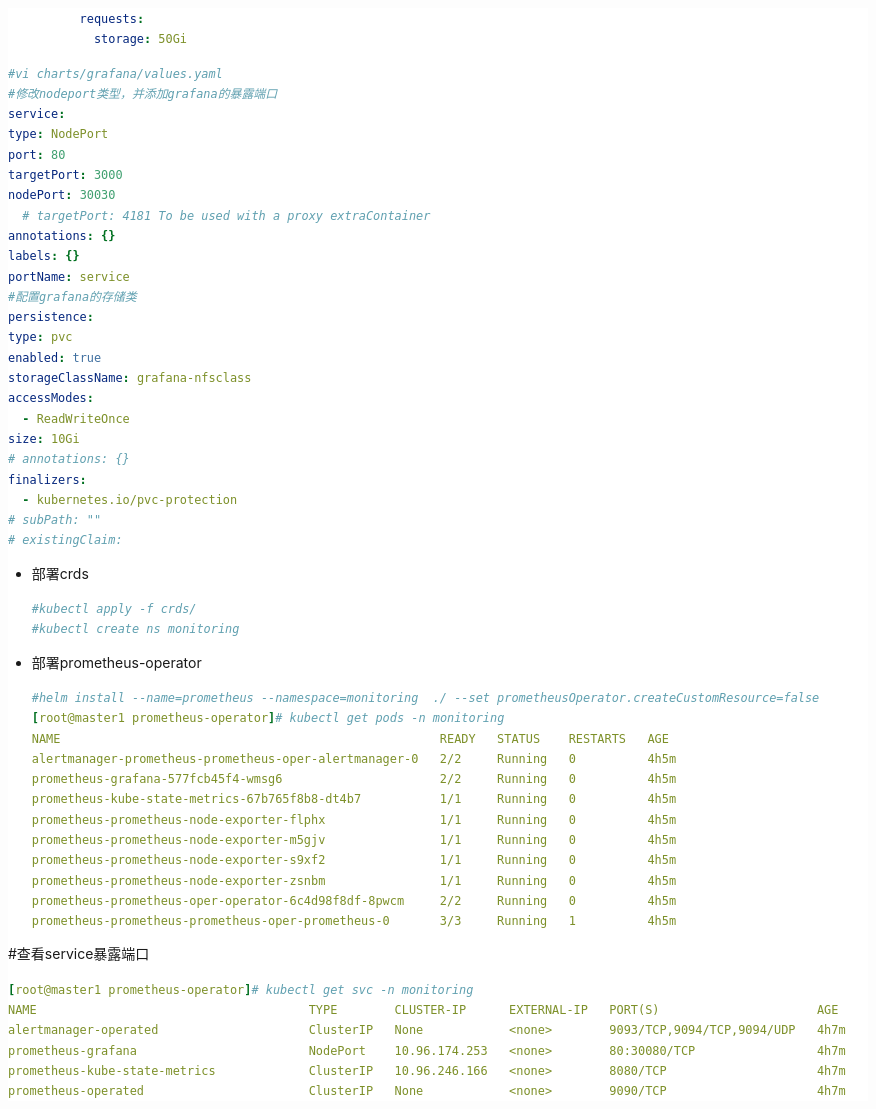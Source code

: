   ``` yaml
            requests:
              storage: 50Gi

  ```
  ``` yaml
  #vi charts/grafana/values.yaml
  #修改nodeport类型，并添加grafana的暴露端口
  service:
  type: NodePort
  port: 80
  targetPort: 3000
  nodePort: 30030
    # targetPort: 4181 To be used with a proxy extraContainer
  annotations: {}
  labels: {}
  portName: service
  #配置grafana的存储类
  persistence:
  type: pvc
  enabled: true
  storageClassName: grafana-nfsclass
  accessModes:
    - ReadWriteOnce
  size: 10Gi
  # annotations: {}
  finalizers:
    - kubernetes.io/pvc-protection
  # subPath: ""
  # existingClaim:
  ```

- 部署crds
  ``` yaml
  #kubectl apply -f crds/
  #kubectl create ns monitoring
  ```
- 部署prometheus-operator
  ``` yaml
  #helm install --name=prometheus --namespace=monitoring  ./ --set prometheusOperator.createCustomResource=false
  [root@master1 prometheus-operator]# kubectl get pods -n monitoring
  NAME                                                     READY   STATUS    RESTARTS   AGE
  alertmanager-prometheus-prometheus-oper-alertmanager-0   2/2     Running   0          4h5m
  prometheus-grafana-577fcb45f4-wmsg6                      2/2     Running   0          4h5m
  prometheus-kube-state-metrics-67b765f8b8-dt4b7           1/1     Running   0          4h5m
  prometheus-prometheus-node-exporter-flphx                1/1     Running   0          4h5m
  prometheus-prometheus-node-exporter-m5gjv                1/1     Running   0          4h5m
  prometheus-prometheus-node-exporter-s9xf2                1/1     Running   0          4h5m
  prometheus-prometheus-node-exporter-zsnbm                1/1     Running   0          4h5m
  prometheus-prometheus-oper-operator-6c4d98f8df-8pwcm     2/2     Running   0          4h5m
  prometheus-prometheus-prometheus-oper-prometheus-0       3/3     Running   1          4h5m
  ```
 #查看service暴露端口
  ``` yaml
  [root@master1 prometheus-operator]# kubectl get svc -n monitoring
  NAME                                      TYPE        CLUSTER-IP      EXTERNAL-IP   PORT(S)                      AGE
  alertmanager-operated                     ClusterIP   None            <none>        9093/TCP,9094/TCP,9094/UDP   4h7m
  prometheus-grafana                        NodePort    10.96.174.253   <none>        80:30080/TCP                 4h7m
  prometheus-kube-state-metrics             ClusterIP   10.96.246.166   <none>        8080/TCP                     4h7m
  prometheus-operated                       ClusterIP   None            <none>        9090/TCP                     4h7m
  ```